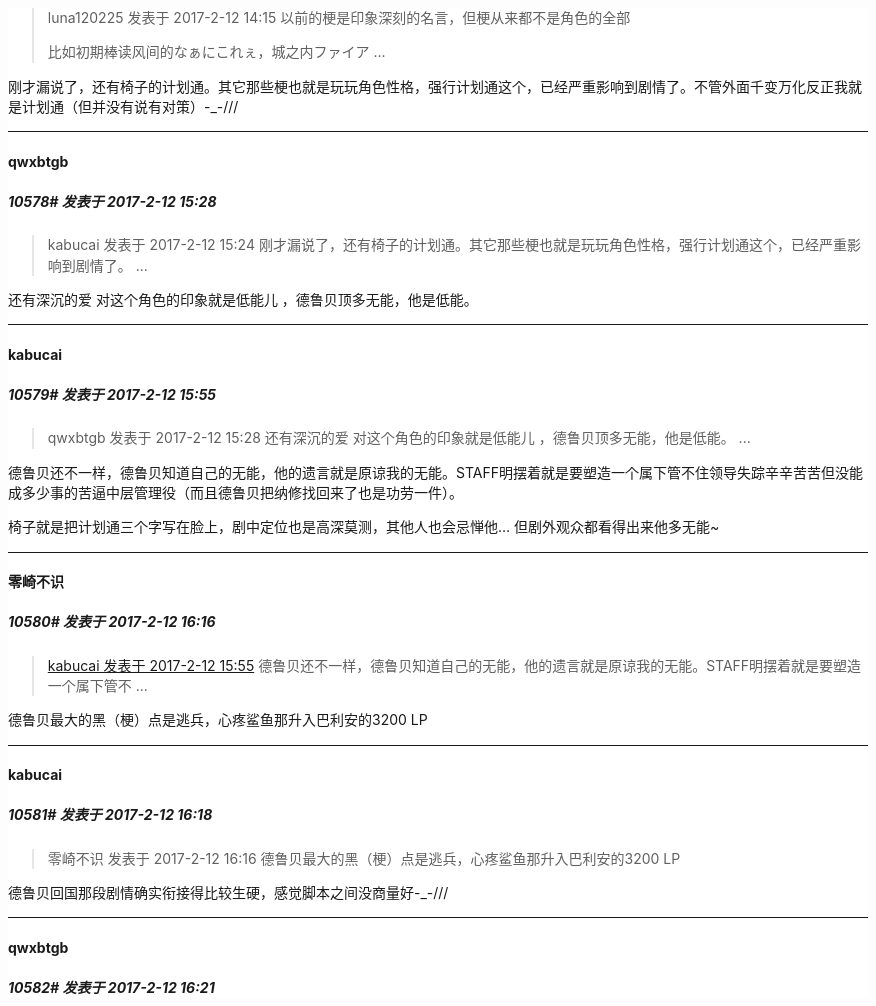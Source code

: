 
<blockquote>luna120225 发表于 2017-2-12 14:15
以前的梗是印象深刻的名言，但梗从来都不是角色的全部

比如初期棒读风间的なぁにこれぇ，城之内ファイア ...</blockquote>
刚才漏说了，还有椅子的计划通。其它那些梗也就是玩玩角色性格，强行计划通这个，已经严重影响到剧情了。不管外面千变万化反正我就是计划通（但并没有说有对策）-_-///


-----

####  qwxbtgb  
##### 10578#       发表于 2017-2-12 15:28


<blockquote>kabucai 发表于 2017-2-12 15:24
刚才漏说了，还有椅子的计划通。其它那些梗也就是玩玩角色性格，强行计划通这个，已经严重影响到剧情了。 ...</blockquote>
还有深沉的爱 对这个角色的印象就是低能儿 ，德鲁贝顶多无能，他是低能。


-----

####  kabucai  
##### 10579#       发表于 2017-2-12 15:55


<blockquote>qwxbtgb 发表于 2017-2-12 15:28
还有深沉的爱 对这个角色的印象就是低能儿 ，德鲁贝顶多无能，他是低能。 ...</blockquote>
德鲁贝还不一样，德鲁贝知道自己的无能，他的遗言就是原谅我的无能。STAFF明摆着就是要塑造一个属下管不住领导失踪辛辛苦苦但没能成多少事的苦逼中层管理役（而且德鲁贝把纳修找回来了也是功劳一件）。


椅子就是把计划通三个字写在脸上，剧中定位也是高深莫测，其他人也会忌惮他… 但剧外观众都看得出来他多无能~


-----

####  零崎不识  
##### 10580#       发表于 2017-2-12 16:16


<blockquote><a href="httphttps://bbs.saraba1st.com/2b/forum.php?mod=redirect&amp;amp;goto=findpost&amp;amp;pid=35189077&amp;amp;ptid=980228" target="_blank">kabucai 发表于 2017-2-12 15:55</a>
德鲁贝还不一样，德鲁贝知道自己的无能，他的遗言就是原谅我的无能。STAFF明摆着就是要塑造一个属下管不 ...</blockquote>
德鲁贝最大的黑（梗）点是逃兵，心疼鲨鱼那升入巴利安的3200 LP


-----

####  kabucai  
##### 10581#       发表于 2017-2-12 16:18


<blockquote>零崎不识 发表于 2017-2-12 16:16
德鲁贝最大的黑（梗）点是逃兵，心疼鲨鱼那升入巴利安的3200 LP</blockquote>
德鲁贝回国那段剧情确实衔接得比较生硬，感觉脚本之间没商量好-_-///


-----

####  qwxbtgb  
##### 10582#       发表于 2017-2-12 16:21
